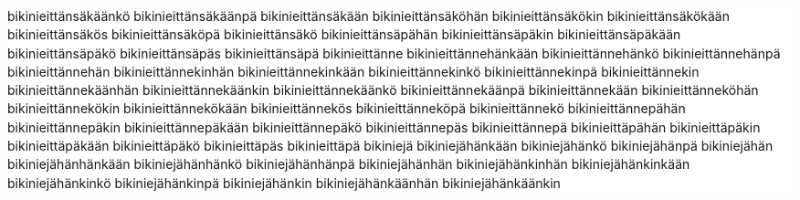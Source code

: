 bikinieittänsäkäänkö
bikinieittänsäkäänpä
bikinieittänsäkään
bikinieittänsäköhän
bikinieittänsäkökin
bikinieittänsäkökään
bikinieittänsäkös
bikinieittänsäköpä
bikinieittänsäkö
bikinieittänsäpähän
bikinieittänsäpäkin
bikinieittänsäpäkään
bikinieittänsäpäkö
bikinieittänsäpäs
bikinieittänsäpä
bikinieittänne
bikinieittännehänkään
bikinieittännehänkö
bikinieittännehänpä
bikinieittännehän
bikinieittännekinhän
bikinieittännekinkään
bikinieittännekinkö
bikinieittännekinpä
bikinieittännekin
bikinieittännekäänhän
bikinieittännekäänkin
bikinieittännekäänkö
bikinieittännekäänpä
bikinieittännekään
bikinieittänneköhän
bikinieittännekökin
bikinieittännekökään
bikinieittännekös
bikinieittänneköpä
bikinieittännekö
bikinieittännepähän
bikinieittännepäkin
bikinieittännepäkään
bikinieittännepäkö
bikinieittännepäs
bikinieittännepä
bikinieittäpähän
bikinieittäpäkin
bikinieittäpäkään
bikinieittäpäkö
bikinieittäpäs
bikinieittäpä
bikiniejä
bikiniejähänkään
bikiniejähänkö
bikiniejähänpä
bikiniejähän
bikiniejähänhänkään
bikiniejähänhänkö
bikiniejähänhänpä
bikiniejähänhän
bikiniejähänkinhän
bikiniejähänkinkään
bikiniejähänkinkö
bikiniejähänkinpä
bikiniejähänkin
bikiniejähänkäänhän
bikiniejähänkäänkin